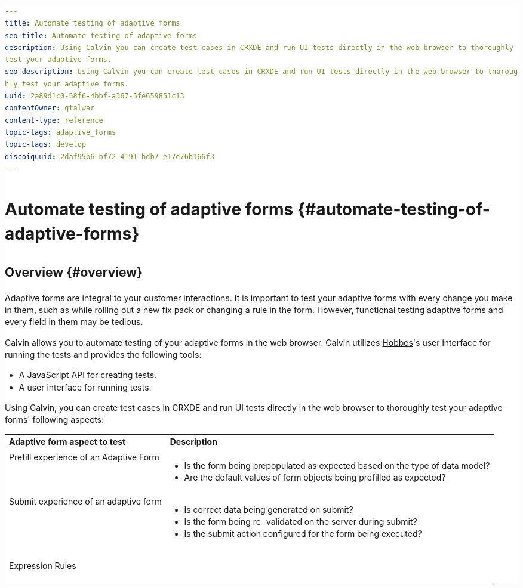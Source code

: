 ```yaml
---
title: Automate testing of adaptive forms
seo-title: Automate testing of adaptive forms
description: Using Calvin you can create test cases in CRXDE and run UI tests directly in the web browser to thoroughly test your adaptive forms.
seo-description: Using Calvin you can create test cases in CRXDE and run UI tests directly in the web browser to thoroughly test your adaptive forms.
uuid: 2a89d1c0-58f6-4bbf-a367-5fe659851c13
contentOwner: gtalwar
content-type: reference
topic-tags: adaptive_forms
topic-tags: develop
discoiquuid: 2daf95b6-bf72-4191-bdb7-e17e76b166f3
---
```


# Automate testing of adaptive forms {#automate-testing-of-adaptive-forms}

## Overview {#overview}

Adaptive forms are integral to your customer interactions. It is important to test your adaptive forms with every change you make in them, such as while rolling out a new fix pack or changing a rule in the form. However, functional testing adaptive forms and every field in them may be tedious.

Calvin allows you to automate testing of your adaptive forms in the web browser. Calvin utilizes [Hobbes](/help/sites-developing/hobbes.md)'s user interface for running the tests and provides the following tools:

* A JavaScript API for creating tests.
* A user interface for running tests.

Using Calvin, you can create test cases in CRXDE and run UI tests directly in the web browser to thoroughly test your adaptive forms' following aspects:

<table> 
 <tbody> 
  <tr> 
   <td><strong>Adaptive form aspect to test</strong></td> 
   <td><strong>Description</strong></td> 
  </tr> 
  <tr> 
   <td>Prefill experience of an Adaptive Form</td> 
   <td> 
    <ul> 
     <li>Is the form being prepopulated as expected based on the type of data model?</li> 
     <li>Are the default values of form objects being prefilled as expected?</li> 
    </ul> </td> 
  </tr> 
  <tr> 
   <td>Submit experience of an adaptive form</td> 
   <td> 
    <ul> 
     <li>Is correct data being generated on submit?</li> 
     <li>Is the form being re-validated on the server during submit?</li> 
     <li>Is the submit action configured for the form being executed?</li> 
    </ul> </td> 
  </tr> 
  <tr> 
   <td><p>Expression Rules</p> <p> </p> </td> 
   <td> 
    <ul> 